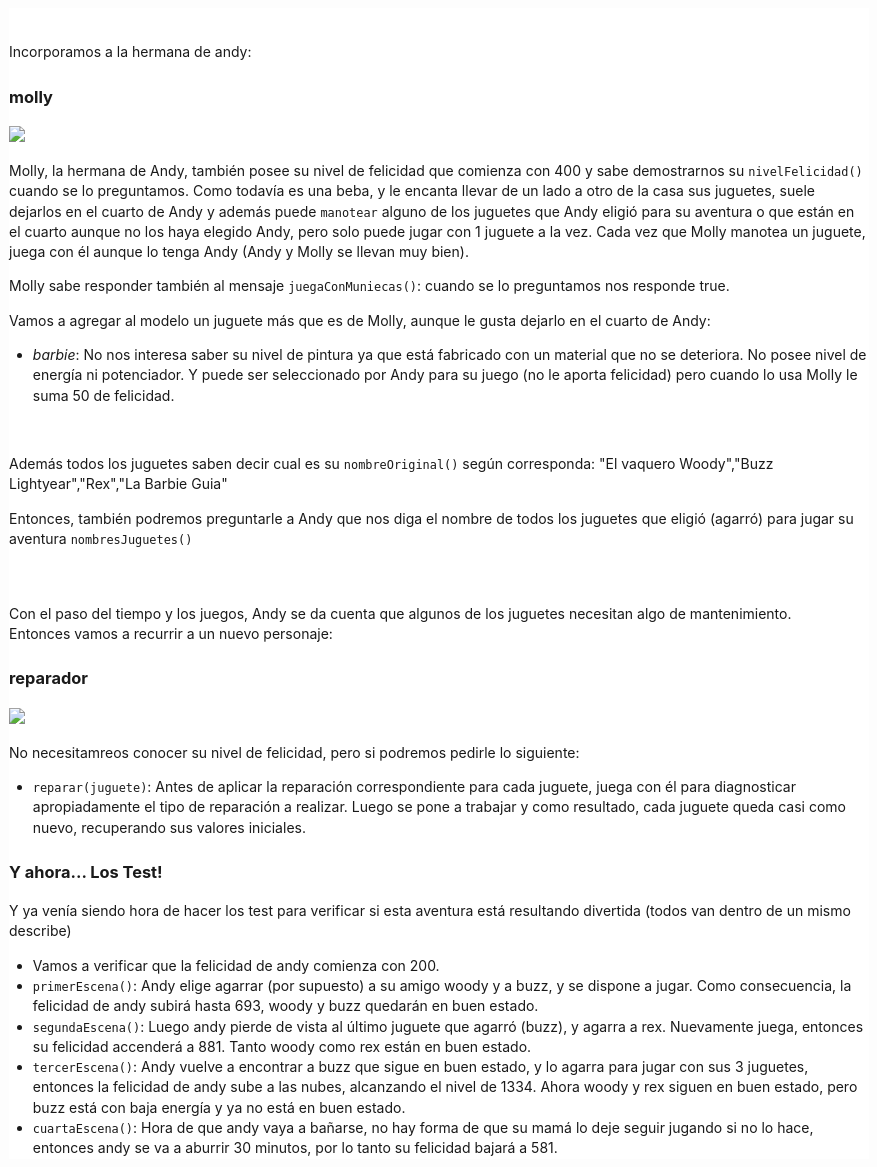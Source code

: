 <br>


Incorporamos a la hermana de andy:
<br>
### molly
<img src="https://static.miraheze.org/drawnfeetwiki/8/80/367230_1264713620292_full.jpg" width="150"/>

Molly, la hermana de Andy, también posee su nivel de felicidad que comienza con 400 y sabe demostrarnos su `nivelFelicidad()` cuando se lo preguntamos.
Como todavía es una beba, y le encanta llevar de un lado a otro de la casa sus juguetes, suele dejarlos en el cuarto de Andy y además puede `manotear` alguno de los juguetes que Andy eligió para su aventura o que están en el cuarto aunque no los haya elegido Andy, pero solo puede jugar con 1 juguete a la vez. Cada vez que Molly manotea un juguete, juega con él aunque lo tenga Andy (Andy y Molly se llevan muy bien). <br>

Molly sabe responder también al mensaje `juegaConMuniecas()`: cuando se lo preguntamos nos responde true.

Vamos a agregar al modelo un juguete más que es de Molly, aunque le gusta dejarlo en el cuarto de Andy:
- _barbie_: No nos interesa saber su nivel de pintura ya que está fabricado con un material que no se deteriora. No posee nivel de energía ni potenciador. Y puede ser seleccionado por Andy para su juego (no le aporta felicidad) pero cuando lo usa Molly le suma 50 de felicidad.
<br>


Además todos los juguetes saben decir cual es su `nombreOriginal()` según corresponda: 
"El vaquero Woody","Buzz Lightyear","Rex","La Barbie Guia" <br>

Entonces, también podremos preguntarle a Andy que nos diga el nombre de todos los juguetes que eligió (agarró) para jugar su aventura `nombresJuguetes()`

<br>
<br>
Con el paso del tiempo y los juegos, Andy se da cuenta que algunos de los juguetes necesitan algo de mantenimiento. <br>
Entonces vamos a recurrir a un nuevo personaje:
<br>

### reparador
<img src="https://mx.web.img3.acsta.net/r_1280_720/newsv7/19/06/21/01/24/33183820.jpg" width="150"/>

No necesitamreos conocer su nivel de felicidad, pero si podremos pedirle lo siguiente:
- `reparar(juguete)`: Antes de aplicar la reparación correspondiente para cada juguete, juega con él para diagnosticar apropiadamente el tipo de reparación a realizar. Luego se pone a trabajar y como resultado, cada juguete queda casi como nuevo, recuperando sus valores iniciales.

### Y ahora... Los Test!

Y ya venía siendo hora de hacer los test para verificar si esta aventura está resultando divertida (todos van dentro de un mismo describe)
- Vamos a verificar que la felicidad de andy comienza con 200. 
- `primerEscena()`: Andy elige agarrar (por supuesto) a su amigo woody y a buzz, y se dispone a jugar. Como consecuencia, la felicidad de andy subirá hasta 693, woody y buzz quedarán en buen estado. 
- `segundaEscena()`: Luego andy pierde de vista al último juguete que agarró (buzz), y agarra a rex. Nuevamente juega, entonces su felicidad accenderá a 881. Tanto woody como rex están en buen estado. 
- `tercerEscena()`: Andy vuelve a encontrar a buzz que sigue en buen estado, y lo agarra para jugar con sus 3 juguetes, entonces la felicidad de andy sube a las nubes, alcanzando el nivel de 1334. Ahora woody y rex siguen en buen estado, pero buzz está con baja energía y ya no está en buen estado. 
- `cuartaEscena()`: Hora de que andy vaya a bañarse, no hay forma de que su mamá lo deje seguir jugando si no lo hace, entonces andy se va a aburrir 30 minutos, por lo tanto su felicidad bajará a 581.